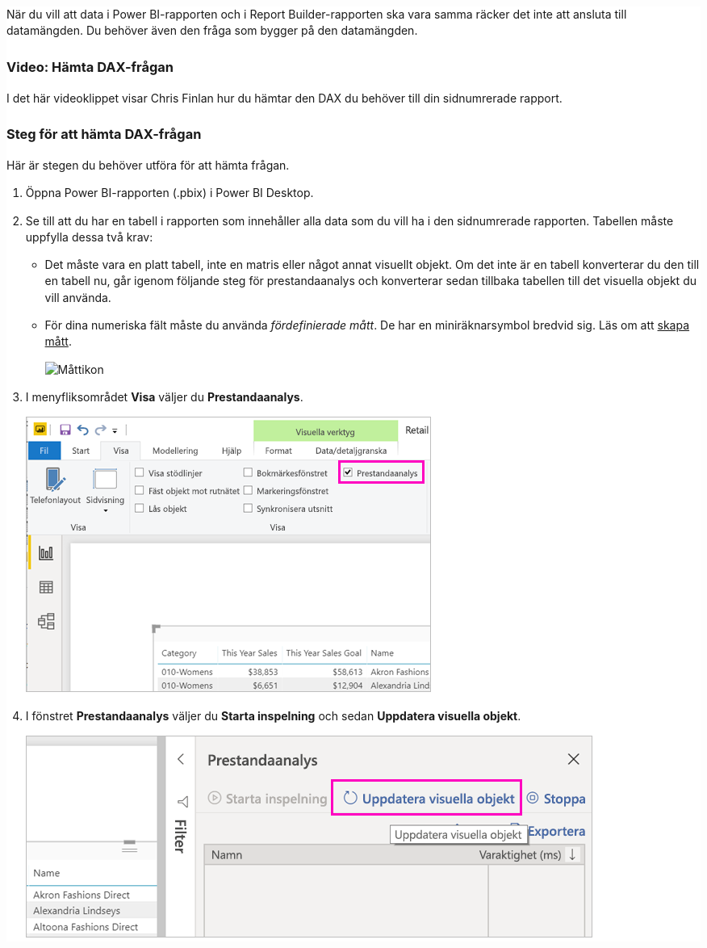 När du vill att data i Power BI-rapporten och i Report Builder-rapporten ska vara samma räcker det inte att ansluta till datamängden. Du behöver även den fråga som bygger på den datamängden.

### <a name="video-get-the-dax-query"></a>Video: Hämta DAX-frågan

I det här videoklippet visar Chris Finlan hur du hämtar den DAX du behöver till din sidnumrerade rapport.

<iframe width="400" height="450" src="https://www.youtube.com/embed/NfoOK4QRkhI" frameborder="0" allowfullscreen></iframe>

### <a name="steps-to-get-the-dax-query"></a>Steg för att hämta DAX-frågan

Här är stegen du behöver utföra för att hämta frågan.

1. Öppna Power BI-rapporten (.pbix) i Power BI Desktop.
1. Se till att du har en tabell i rapporten som innehåller alla data som du vill ha i den sidnumrerade rapporten. Tabellen måste uppfylla dessa två krav:
    - Det måste vara en platt tabell, inte en matris eller något annat visuellt objekt. Om det inte är en tabell konverterar du den till en tabell nu, går igenom följande steg för prestandaanalys och konverterar sedan tillbaka tabellen till det visuella objekt du vill använda.
    - För dina numeriska fält måste du använda *fördefinierade mått*. De har en miniräknarsymbol bredvid sig. Läs om att [skapa mått](desktop-measures.md). 

        ![Måttikon](media/report-builder-shared-datasets/power-bi-measure-icon.png)

1. I menyfliksområdet **Visa** väljer du **Prestandaanalys**.

    ![Öppna Prestandaanalys](media/report-builder-shared-datasets/power-bi-performance-analyzer.png)

1. I fönstret **Prestandaanalys** väljer du **Starta inspelning** och sedan **Uppdatera visuella objekt**.

    ![Uppdatera visuella objekt](media/report-builder-shared-datasets/power-bi-performance-analyzer-refresh-visuals.png)